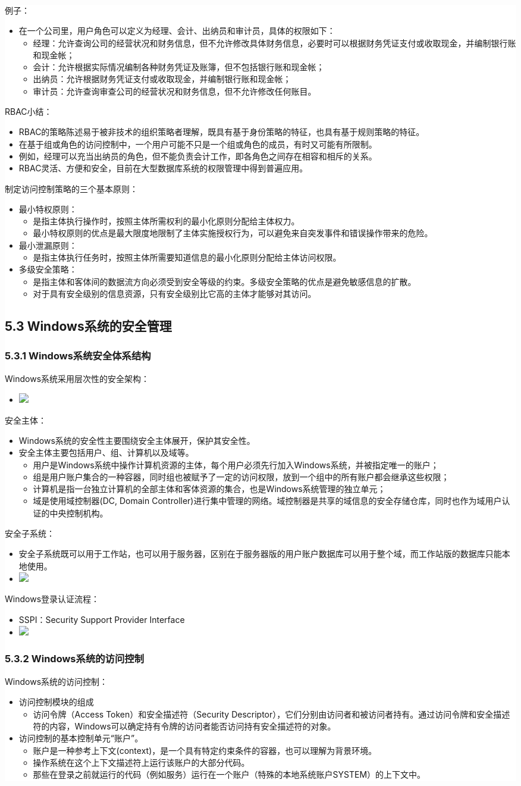 例子：
- 在一个公司里，用户角色可以定义为经理、会计、出纳员和审计员，具体的权限如下：
    - 经理：允许查询公司的经营状况和财务信息，但不允许修改具体财务信息，必要时可以根据财务凭证支付或收取现金，并编制银行账和现金帐；
    - 会计：允许根据实际情况编制各种财务凭证及账簿，但不包括银行账和现金帐；
    - 出纳员：允许根据财务凭证支付或收取现金，并编制银行账和现金帐；
    - 审计员：允许查询审查公司的经营状况和财务信息，但不允许修改任何账目。

RBAC小结：
- RBAC的策略陈述易于被非技术的组织策略者理解，既具有基于身份策略的特征，也具有基于规则策略的特征。
- 在基于组或角色的访问控制中，一个用户可能不只是一个组或角色的成员，有时又可能有所限制。
- 例如，经理可以充当出纳员的角色，但不能负责会计工作，即各角色之间存在相容和相斥的关系。 
- RBAC灵活、方便和安全，目前在大型数据库系统的权限管理中得到普遍应用。

制定访问控制策略的三个基本原则：
- 最小特权原则：
    - 是指主体执行操作时，按照主体所需权利的最小化原则分配给主体权力。
    - 最小特权原则的优点是最大限度地限制了主体实施授权行为，可以避免来自突发事件和错误操作带来的危险。
- 最小泄漏原则：
    - 是指主体执行任务时，按照主体所需要知道信息的最小化原则分配给主体访问权限。
- 多级安全策略：
    - 是指主体和客体间的数据流方向必须受到安全等级的约束。多级安全策略的优点是避免敏感信息的扩散。
    - 对于具有安全级别的信息资源，只有安全级别比它高的主体才能够对其访问。
## 5.3 Windows系统的安全管理
### 5.3.1 Windows系统安全体系结构
Windows系统采用层次性的安全架构：
- ![](https://raw.githubusercontent.com/QizhengZou/Image_hosting_rep/main/20211207094218.png)

安全主体：
- Windows系统的安全性主要围绕安全主体展开，保护其安全性。
- 安全主体主要包括用户、组、计算机以及域等。
    - 用户是Windows系统中操作计算机资源的主体，每个用户必须先行加入Windows系统，并被指定唯一的账户；
    - 组是用户账户集合的一种容器，同时组也被赋予了一定的访问权限，放到一个组中的所有账户都会继承这些权限；
    - 计算机是指一台独立计算机的全部主体和客体资源的集合，也是Windows系统管理的独立单元；
    - 域是使用域控制器(DC, Domain Controller)进行集中管理的网络。域控制器是共享的域信息的安全存储仓库，同时也作为域用户认证的中央控制机构。

安全子系统：
- 安全子系统既可以用于工作站，也可以用于服务器，区别在于服务器版的用户账户数据库可以用于整个域，而工作站版的数据库只能本地使用。
- ![](https://raw.githubusercontent.com/QizhengZou/Image_hosting_rep/main/20211207094356.png)

Windows登录认证流程：
- SSPI：Security Support Provider Interface
- ![](https://raw.githubusercontent.com/QizhengZou/Image_hosting_rep/main/20211207094456.png)
### 5.3.2 Windows系统的访问控制
Windows系统的访问控制：
- 访问控制模块的组成
    - 访问令牌（Access Token）和安全描述符（Security Descriptor），它们分别由访问者和被访问者持有。通过访问令牌和安全描述符的内容，Windows可以确定持有令牌的访问者能否访问持有安全描述符的对象。
- 访问控制的基本控制单元“账户”。
    - 账户是一种参考上下文(context)，是一个具有特定约束条件的容器，也可以理解为背景环境。
    - 操作系统在这个上下文描述符上运行该账户的大部分代码。
    - 那些在登录之前就运行的代码（例如服务）运行在一个账户（特殊的本地系统账户SYSTEM）的上下文中。
